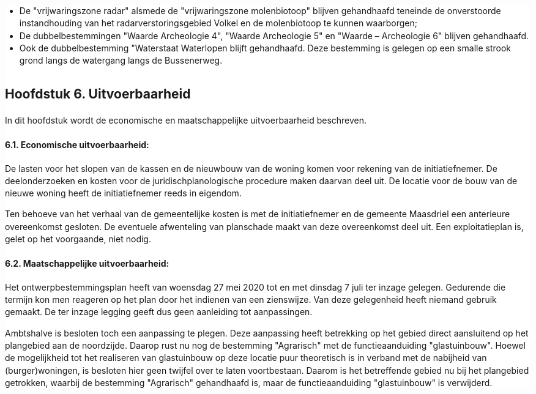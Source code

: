 - De "vrijwaringszone radar" alsmede de "vrijwaringszone molenbiotoop" blijven gehandhaafd teneinde de onverstoorde instandhouding van het radarverstoringsgebied Volkel en de molenbiotoop te kunnen waarborgen;
- De dubbelbestemmingen "Waarde Archeologie 4", "Waarde Archeologie 5" en "Waarde – Archeologie 6" blijven gehandhaafd.
- Ook de dubbelbestemming "Waterstaat Waterlopen blijft gehandhaafd. Deze bestemming is gelegen op een smalle strook grond langs de watergang langs de Bussenerweg.

## <span id="page-32-0"></span>**Hoofdstuk 6. Uitvoerbaarheid**

In dit hoofdstuk wordt de economische en maatschappelijke uitvoerbaarheid beschreven.

#### <span id="page-32-1"></span>**6.1. Economische uitvoerbaarheid:**

De lasten voor het slopen van de kassen en de nieuwbouw van de woning komen voor rekening van de initiatiefnemer. De deelonderzoeken en kosten voor de juridischplanologische procedure maken daarvan deel uit. De locatie voor de bouw van de nieuwe woning heeft de initiatiefnemer reeds in eigendom.

Ten behoeve van het verhaal van de gemeentelijke kosten is met de initiatiefnemer en de gemeente Maasdriel een anterieure overeenkomst gesloten. De eventuele afwenteling van planschade maakt van deze overeenkomst deel uit. Een exploitatieplan is, gelet op het voorgaande, niet nodig.

#### <span id="page-32-2"></span>**6.2. Maatschappelijke uitvoerbaarheid:**

Het ontwerpbestemmingsplan heeft van woensdag 27 mei 2020 tot en met dinsdag 7 juli ter inzage gelegen. Gedurende die termijn kon men reageren op het plan door het indienen van een zienswijze. Van deze gelegenheid heeft niemand gebruik gemaakt. De ter inzage legging geeft dus geen aanleiding tot aanpassingen.

Ambtshalve is besloten toch een aanpassing te plegen. Deze aanpassing heeft betrekking op het gebied direct aansluitend op het plangebied aan de noordzijde. Daarop rust nu nog de bestemming "Agrarisch" met de functieaanduiding "glastuinbouw". Hoewel de mogelijkheid tot het realiseren van glastuinbouw op deze locatie puur theoretisch is in verband met de nabijheid van (burger)woningen, is besloten hier geen twijfel over te laten voortbestaan. Daarom is het betreffende gebied nu bij het plangebied getrokken, waarbij de bestemming "Agrarisch" gehandhaafd is, maar de functieaanduiding "glastuinbouw" is verwijderd.